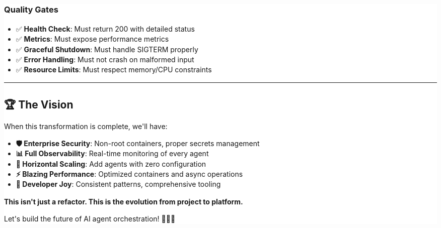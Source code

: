 ### Quality Gates
- ✅ **Health Check**: Must return 200 with detailed status
- ✅ **Metrics**: Must expose performance metrics
- ✅ **Graceful Shutdown**: Must handle SIGTERM properly
- ✅ **Error Handling**: Must not crash on malformed input
- ✅ **Resource Limits**: Must respect memory/CPU constraints

---

## 🏆 The Vision

When this transformation is complete, we'll have:

- **🛡️ Enterprise Security**: Non-root containers, proper secrets management
- **📊 Full Observability**: Real-time monitoring of every agent
- **🚀 Horizontal Scaling**: Add agents with zero configuration
- **⚡ Blazing Performance**: Optimized containers and async operations
- **🔧 Developer Joy**: Consistent patterns, comprehensive tooling

**This isn't just a refactor. This is the evolution from project to platform.**

Let's build the future of AI agent orchestration! 🚀🤖💪